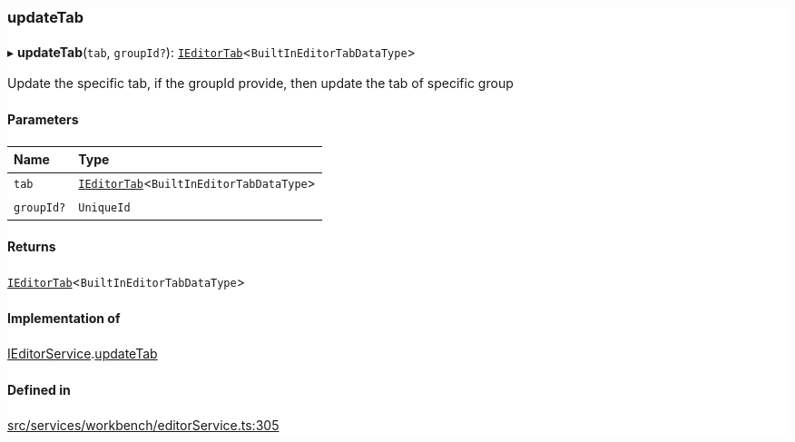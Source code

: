 
### updateTab

▸ **updateTab**(`tab`, `groupId?`): [`IEditorTab`](../interfaces/molecule.model.IEditorTab)<`BuiltInEditorTabDataType`\>

Update the specific tab, if the groupId provide, then update the tab of specific group

#### Parameters

| Name       | Type                                                                                 |
| :--------- | :----------------------------------------------------------------------------------- |
| `tab`      | [`IEditorTab`](../interfaces/molecule.model.IEditorTab)<`BuiltInEditorTabDataType`\> |
| `groupId?` | `UniqueId`                                                                           |

#### Returns

[`IEditorTab`](../interfaces/molecule.model.IEditorTab)<`BuiltInEditorTabDataType`\>

#### Implementation of

[IEditorService](../interfaces/molecule.IEditorService).[updateTab](../interfaces/molecule.IEditorService#updatetab)

#### Defined in

[src/services/workbench/editorService.ts:305](https://github.com/DTStack/molecule/blob/46c80551/src/services/workbench/editorService.ts#L305)
